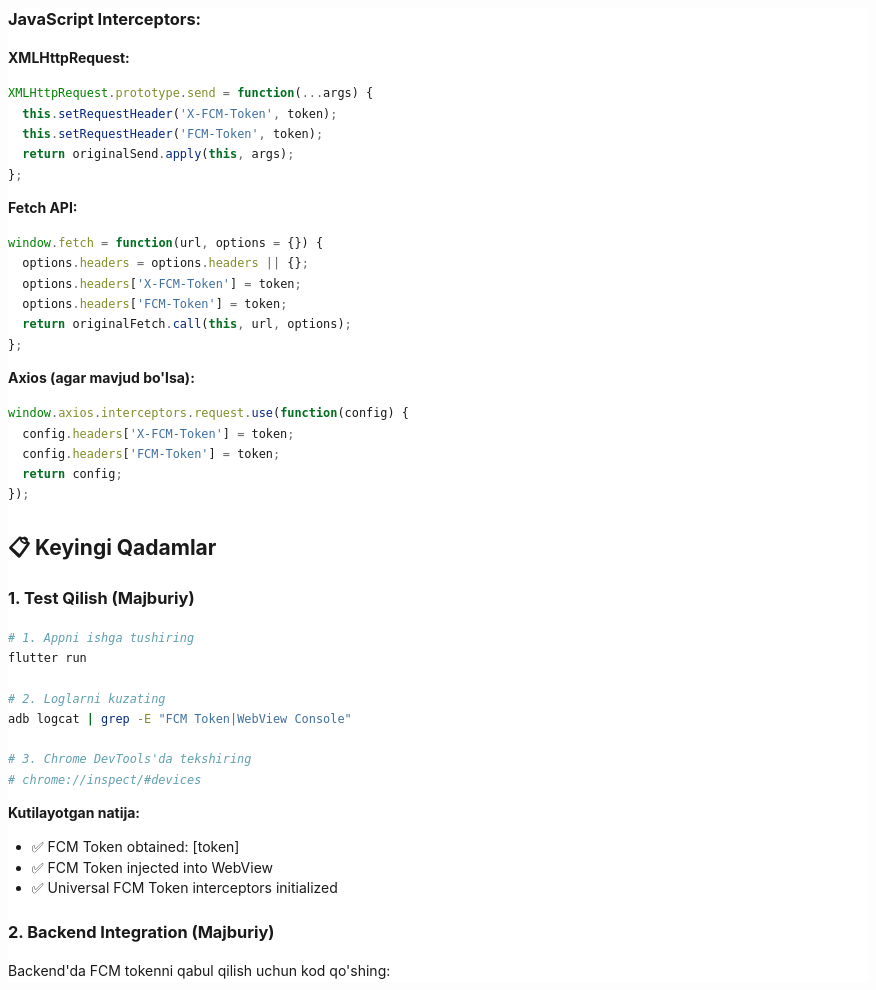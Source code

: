 ### JavaScript Interceptors:

**XMLHttpRequest:**
```javascript
XMLHttpRequest.prototype.send = function(...args) {
  this.setRequestHeader('X-FCM-Token', token);
  this.setRequestHeader('FCM-Token', token);
  return originalSend.apply(this, args);
};
```

**Fetch API:**
```javascript
window.fetch = function(url, options = {}) {
  options.headers = options.headers || {};
  options.headers['X-FCM-Token'] = token;
  options.headers['FCM-Token'] = token;
  return originalFetch.call(this, url, options);
};
```

**Axios (agar mavjud bo'lsa):**
```javascript
window.axios.interceptors.request.use(function(config) {
  config.headers['X-FCM-Token'] = token;
  config.headers['FCM-Token'] = token;
  return config;
});
```

## 📋 Keyingi Qadamlar

### 1. Test Qilish (Majburiy)

```bash
# 1. Appni ishga tushiring
flutter run

# 2. Loglarni kuzating
adb logcat | grep -E "FCM Token|WebView Console"

# 3. Chrome DevTools'da tekshiring
# chrome://inspect/#devices
```

**Kutilayotgan natija:**
- ✅ FCM Token obtained: [token]
- ✅ FCM Token injected into WebView
- ✅ Universal FCM Token interceptors initialized

### 2. Backend Integration (Majburiy)

Backend'da FCM tokenni qabul qilish uchun kod qo'shing:
